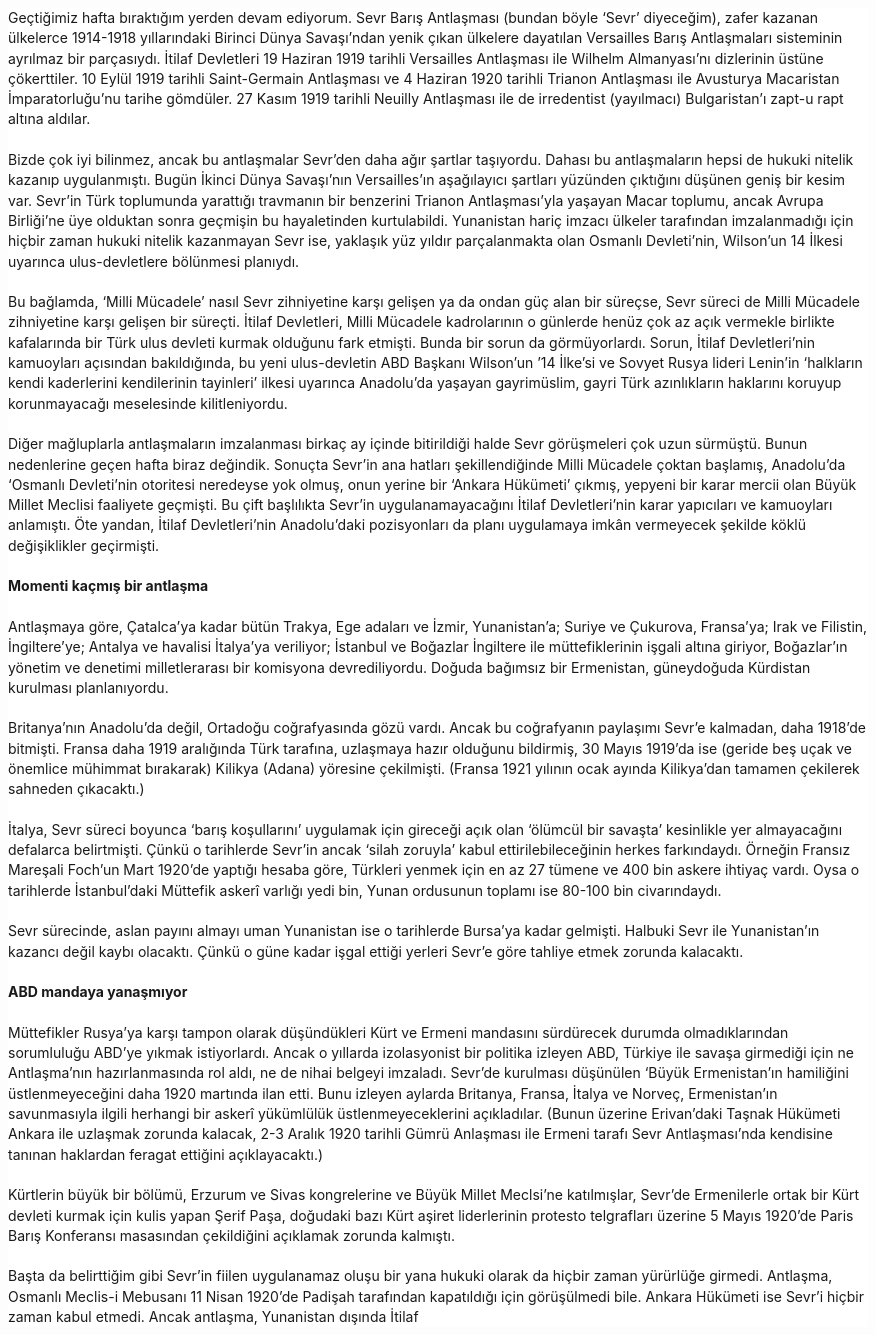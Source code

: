  <p>Geçtiğimiz hafta bıraktığım yerden devam ediyorum. Sevr Barış Antlaşması (bundan böyle ‘Sevr’ diyeceğim), zafer kazanan ülkelerce 1914-1918 yıllarındaki Birinci Dünya Savaşı’ndan yenik çıkan ülkelere dayatılan Versailles Barış Antlaşmaları sisteminin ayrılmaz bir parçasıydı. İtilaf Devletleri 19 Haziran 1919 tarihli Versailles Antlaşması ile Wilhelm Almanyası’nı dizlerinin üstüne çökerttiler. 10 Eylül 1919 tarihli Saint-Germain Antlaşması ve 4 Haziran 1920 tarihli Trianon Antlaşması ile Avusturya Macaristan İmparatorluğu’nu tarihe gömdüler. 27 Kasım 1919 tarihli Neuilly Antlaşması ile de irredentist (yayılmacı) Bulgaristan’ı zapt-u rapt altına aldılar.   <br/><br/>Bizde çok iyi bilinmez, ancak bu antlaşmalar Sevr’den daha ağır şartlar taşıyordu. Dahası bu antlaşmaların hepsi de hukuki nitelik kazanıp uygulanmıştı. Bugün İkinci Dünya Savaşı’nın Versailles’ın aşağılayıcı şartları yüzünden çıktığını düşünen geniş bir kesim var. Sevr’in Türk toplumunda yarattığı travmanın bir benzerini Trianon Antlaşması’yla yaşayan Macar toplumu, ancak Avrupa Birliği’ne üye olduktan sonra geçmişin bu hayaletinden kurtulabildi. Yunanistan hariç imzacı ülkeler tarafından imzalanmadığı için hiçbir zaman hukuki nitelik kazanmayan Sevr ise, yaklaşık yüz yıldır parçalanmakta olan Osmanlı Devleti’nin, Wilson’un 14 İlkesi uyarınca ulus-devletlere bölünmesi planıydı.   <br/><br/>Bu bağlamda, ‘Milli Mücadele’ nasıl Sevr zihniyetine karşı gelişen ya da ondan güç alan bir süreçse, Sevr süreci de Milli Mücadele zihniyetine karşı gelişen bir süreçti. İtilaf Devletleri, Milli Mücadele kadrolarının o günlerde henüz çok az açık vermekle birlikte kafalarında bir Türk ulus devleti kurmak olduğunu fark etmişti. Bunda bir sorun da görmüyorlardı. Sorun, İtilaf Devletleri’nin kamuoyları açısından bakıldığında, bu yeni ulus-devletin ABD Başkanı Wilson’un ’14 İlke’si ve Sovyet Rusya lideri Lenin’in ‘halkların kendi kaderlerini kendilerinin tayinleri’ ilkesi uyarınca Anadolu’da yaşayan gayrimüslim, gayri Türk azınlıkların haklarını koruyup korunmayacağı meselesinde kilitleniyordu.<br/><br/>Diğer mağluplarla antlaşmaların imzalanması birkaç ay içinde bitirildiği halde Sevr görüşmeleri çok uzun sürmüştü. Bunun nedenlerine geçen hafta biraz değindik. Sonuçta Sevr’in ana hatları şekillendiğinde Milli Mücadele çoktan başlamış, Anadolu’da ‘Osmanlı Devleti’nin otoritesi neredeyse yok olmuş, onun yerine bir ‘Ankara Hükümeti’ çıkmış, yepyeni bir karar mercii olan Büyük Millet Meclisi faaliyete geçmişti. Bu çift başlılıkta Sevr’in uygulanamayacağını İtilaf Devletleri’nin karar yapıcıları ve kamuoyları anlamıştı. Öte yandan, İtilaf Devletleri’nin Anadolu’daki pozisyonları da planı uygulamaya imkân vermeyecek şekilde köklü değişiklikler geçirmişti.   <b><br/><br/>Momenti kaçmış bir antlaşma</b>   <br/><br/>Antlaşmaya göre, Çatalca’ya kadar bütün Trakya, Ege adaları ve İzmir, Yunanistan’a; Suriye ve Çukurova, Fransa’ya; Irak ve Filistin, İngiltere’ye; Antalya ve havalisi İtalya’ya veriliyor; İstanbul ve Boğazlar İngiltere ile müttefiklerinin işgali altına giriyor, Boğazlar’ın yönetim ve denetimi milletlerarası bir komisyona devrediliyordu. Doğuda bağımsız bir Ermenistan, güneydoğuda Kürdistan kurulması planlanıyordu. <br/><br/>Britanya’nın Anadolu’da değil, Ortadoğu coğrafyasında gözü vardı. Ancak bu coğrafyanın paylaşımı Sevr’e kalmadan, daha 1918’de bitmişti. Fransa daha 1919 aralığında Türk tarafına, uzlaşmaya hazır olduğunu bildirmiş, 30 Mayıs 1919’da ise (geride beş uçak ve önemlice mühimmat bırakarak) Kilikya (Adana) yöresine çekilmişti. (Fransa 1921 yılının ocak ayında Kilikya’dan tamamen çekilerek sahneden çıkacaktı.) <br/><br/>İtalya, Sevr süreci boyunca ‘barış koşullarını’ uygulamak için gireceği açık olan ‘ölümcül bir savaşta’ kesinlikle yer almayacağını defalarca belirtmişti. Çünkü o tarihlerde Sevr’in ancak ‘silah zoruyla’ kabul ettirilebileceğinin herkes farkındaydı. Örneğin Fransız Mareşali Foch’un Mart 1920’de yaptığı hesaba göre, Türkleri yenmek için en az 27 tümene ve 400 bin askere ihtiyaç vardı. Oysa o tarihlerde İstanbul’daki Müttefik askerî varlığı yedi bin, Yunan ordusunun toplamı ise 80-100 bin civarındaydı. <br/><br/>Sevr sürecinde, aslan payını almayı uman Yunanistan ise o tarihlerde Bursa’ya kadar gelmişti. Halbuki Sevr ile Yunanistan’ın kazancı değil kaybı olacaktı. Çünkü o güne kadar işgal ettiği yerleri Sevr’e göre tahliye etmek zorunda kalacaktı.   <b><br/><br/>ABD mandaya yanaşmıyor</b>   <br/><br/>Müttefikler Rusya’ya karşı tampon olarak düşündükleri Kürt ve Ermeni mandasını sürdürecek durumda olmadıklarından sorumluluğu ABD’ye yıkmak istiyorlardı. Ancak o yıllarda izolasyonist bir politika izleyen ABD, Türkiye ile savaşa girmediği için ne Antlaşma’nın hazırlanmasında rol aldı, ne de nihai belgeyi imzaladı. Sevr’de kurulması düşünülen ‘Büyük Ermenistan’ın hamiliğini üstlenmeyeceğini daha 1920 martında ilan etti. Bunu izleyen aylarda Britanya, Fransa, İtalya ve Norveç, Ermenistan’ın savunmasıyla ilgili herhangi bir askerî yükümlülük üstlenmeyeceklerini açıkladılar. (Bunun üzerine Erivan’daki Taşnak Hükümeti Ankara ile uzlaşmak zorunda kalacak, 2-3 Aralık 1920 tarihli Gümrü Anlaşması ile Ermeni tarafı Sevr Antlaşması’nda kendisine tanınan haklardan feragat ettiğini açıklayacaktı.)   <br/><br/>Kürtlerin büyük bir bölümü, Erzurum ve Sivas kongrelerine ve Büyük Millet Meclsi’ne katılmışlar, Sevr’de Ermenilerle ortak bir Kürt devleti kurmak için kulis yapan Şerif Paşa, doğudaki bazı Kürt aşiret liderlerinin protesto telgrafları üzerine 5 Mayıs 1920’de Paris Barış Konferansı masasından çekildiğini açıklamak zorunda kalmıştı. <br/><br/>Başta da belirttiğim gibi Sevr’in fiilen uygulanamaz oluşu bir yana hukuki olarak da hiçbir zaman yürürlüğe girmedi. Antlaşma, Osmanlı Meclis-i Mebusanı 11 Nisan 1920’de Padişah tarafından kapatıldığı için görüşülmedi bile. Ankara Hükümeti ise Sevr’i hiçbir zaman kabul etmedi. Ancak antlaşma, Yunanistan dışında İtilaf